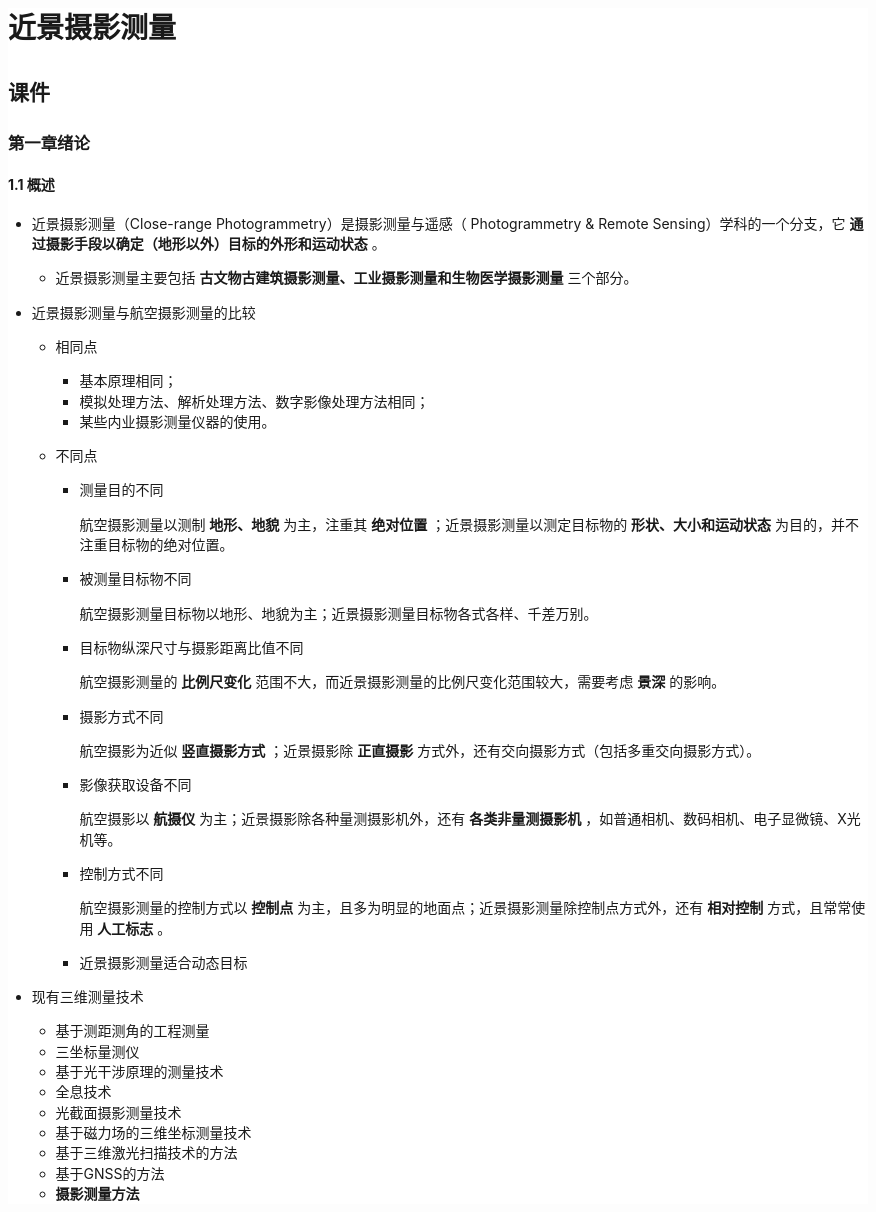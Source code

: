 # 近景摄影测量

## 课件

### 第一章绪论

#### 1.1 概述

- 近景摄影测量（Close-range Photogrammetry）是摄影测量与遥感（ Photogrammetry & Remote Sensing）学科的一个分支，它 **通过摄影手段以确定（地形以外）目标的外形和运动状态** 。
  - 近景摄影测量主要包括 **古文物古建筑摄影测量、工业摄影测量和生物医学摄影测量** 三个部分。
  
- 近景摄影测量与航空摄影测量的比较
  - 相同点
    - 基本原理相同；
    - 模拟处理方法、解析处理方法、数字影像处理方法相同；
    - 某些内业摄影测量仪器的使用。
    
  - 不同点
    - 测量目的不同
    
      航空摄影测量以测制 **地形、地貌** 为主，注重其 **绝对位置** ；近景摄影测量以测定目标物的 **形状、大小和运动状态** 为目的，并不注重目标物的绝对位置。
    
    - 被测量目标物不同
    
      航空摄影测量目标物以地形、地貌为主；近景摄影测量目标物各式各样、千差万别。
    
    - 目标物纵深尺寸与摄影距离比值不同
    
      航空摄影测量的 **比例尺变化** 范围不大，而近景摄影测量的比例尺变化范围较大，需要考虑 **景深** 的影响。
    
    - 摄影方式不同
    
      航空摄影为近似 **竖直摄影方式** ；近景摄影除 **正直摄影** 方式外，还有交向摄影方式（包括多重交向摄影方式）。
    
    - 影像获取设备不同
    
      航空摄影以 **航摄仪** 为主；近景摄影除各种量测摄影机外，还有 **各类非量测摄影机** ，如普通相机、数码相机、电子显微镜、X光机等。
    
    - 控制方式不同
    
      航空摄影测量的控制方式以 **控制点** 为主，且多为明显的地面点；近景摄影测量除控制点方式外，还有 **相对控制** 方式，且常常使用 **人工标志** 。
    
    - 近景摄影测量适合动态目标
  
- 现有三维测量技术
  - 基于测距测角的工程测量
  - 三坐标量测仪
  - 基于光干涉原理的测量技术
  - 全息技术
  - 光截面摄影测量技术
  - 基于磁力场的三维坐标测量技术
  - 基于三维激光扫描技术的方法
  - 基于GNSS的方法
  -  **摄影测量方法** 
